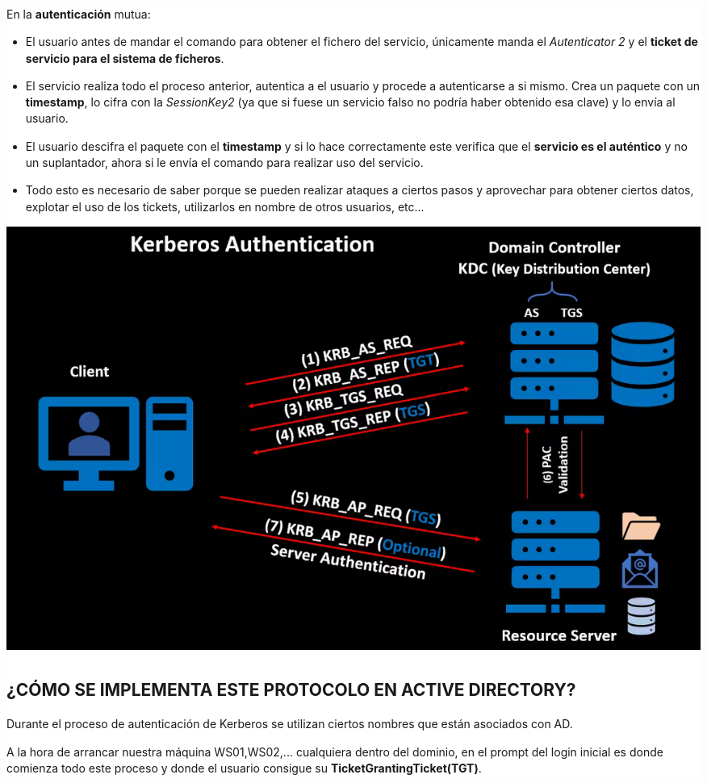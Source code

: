 En la **autenticación** mutua:

- El usuario antes de mandar el comando para obtener el fichero del servicio, únicamente manda el *Autenticator 2*  y el **ticket de servicio para el sistema de ficheros**. 

- El servicio realiza todo el proceso anterior, autentica a el usuario y procede a autenticarse a si mismo. Crea un paquete con un **timestamp**, lo cifra con la *SessionKey2* (ya que si fuese un servicio falso no podría haber obtenido esa clave) y lo envía al usuario.

- El usuario descifra el paquete con el **timestamp** y si lo hace correctamente este verifica que el **servicio es el auténtico** y no un suplantador, ahora si le envía el comando para realizar uso del servicio.

- Todo esto es necesario de saber porque se pueden realizar ataques a ciertos pasos y aprovechar para obtener ciertos datos, explotar el uso de los tickets, utilizarlos en nombre de otros usuarios, etc...

![alt text](/assets/img/posts/teoria-protocolo-kerberos/image.png)

## ¿CÓMO SE IMPLEMENTA ESTE PROTOCOLO EN ACTIVE DIRECTORY?

Durante el proceso de autenticación de Kerberos se utilizan ciertos nombres que están asociados con AD.

A la hora de arrancar nuestra máquina WS01,WS02,... cualquiera dentro del dominio, en el prompt del login inicial es donde comienza todo este proceso y donde el usuario consigue su **TicketGrantingTicket(TGT)**.
